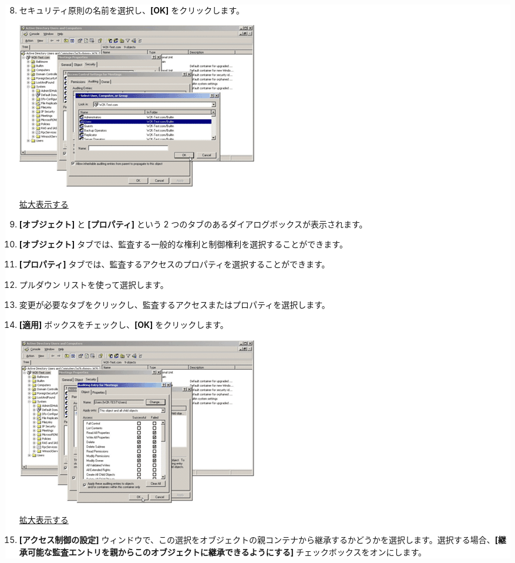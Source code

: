 8.  セキュリティ原則の名前を選択し、**\[OK\]** をクリックします。
  
    ![](images/Dd362972.w2kab031s(ja-jp,TechNet.10).gif)
  
    [拡大表示する](https://technet.microsoft.com/ja-jp/dd362972.w2kab031(ja-jp,technet.10).gif)
  
9.  **\[オブジェクト\]** と **\[プロパティ\]** という 2 つのタブのあるダイアログボックスが表示されます。
  
10. **\[オブジェクト\]** タブでは、監査する一般的な権利と制御権利を選択することができます。
  
11. **\[プロパティ\]** タブでは、監査するアクセスのプロパティを選択することができます。
  
12. プルダウン リストを使って選択します。
  
13. 変更が必要なタブをクリックし、監査するアクセスまたはプロパティを選択します。
  
14. **\[適用\]** ボックスをチェックし、**\[OK\]** をクリックします。
  
    ![](images/Dd362972.w2kab032s(ja-jp,TechNet.10).gif)
  
    [拡大表示する](https://technet.microsoft.com/ja-jp/dd362972.w2kab032(ja-jp,technet.10).gif)
  
15. **\[アクセス制御の設定\]** ウィンドウで、この選択をオブジェクトの親コンテナから継承するかどうかを選択します。選択する場合、**\[継承可能な監査エントリを親からこのオブジェクトに継承できるようにする\]** チェックボックスをオンにします。
  